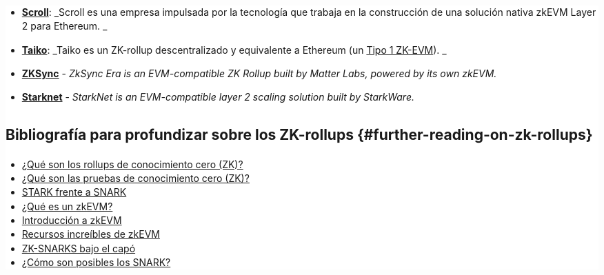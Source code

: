 - **[Scroll](https://scroll.io/blog/zkEVM)**: _Scroll es una empresa impulsada por la tecnología que trabaja en la construcción de una solución nativa zkEVM Layer 2 para Ethereum. _

- **[Taiko](https://taiko.xyz)**: _Taiko es un ZK-rollup descentralizado y equivalente a Ethereum (un [Tipo 1 ZK-EVM](https://vitalik.ca/general/2022/08/04/zkevm.html)). _

- **[ZKSync](https://docs.zksync.io/zkevm/)** - _ZkSync Era is an EVM-compatible ZK Rollup built by Matter Labs, powered by its own zkEVM._

- **[Starknet](https://starkware.co/starknet/)** - _StarkNet is an EVM-compatible layer 2 scaling solution built by StarkWare._

## Bibliografía para profundizar sobre los ZK-rollups {#further-reading-on-zk-rollups}

- [¿Qué son los rollups de conocimiento cero (ZK)?](https://coinmarketcap.com/alexandria/glossary/zero-knowledge-rollups)
- [¿Qué son las pruebas de conocimiento cero (ZK)?](https://alchemy.com/blog/zero-knowledge-rollups)
- [STARK frente a SNARK](https://consensys.net/blog/blockchain-explained/zero-knowledge-proofs-starks-vs-snarks/)
- [¿Qué es un zkEVM?](https://www.alchemy.com/overviews/zkevm)
- [Introducción a zkEVM](https://hackmd.io/@yezhang/S1_KMMbGt)
- [Recursos increíbles de zkEVM](https://github.com/LuozhuZhang/awesome-zkevm)
- [ZK-SNARKS bajo el capó](https://vitalik.ca/general/2017/02/01/zk_snarks.html)
- [¿Cómo son posibles los SNARK?](https://vitalik.ca/general/2021/01/26/snarks.html)
